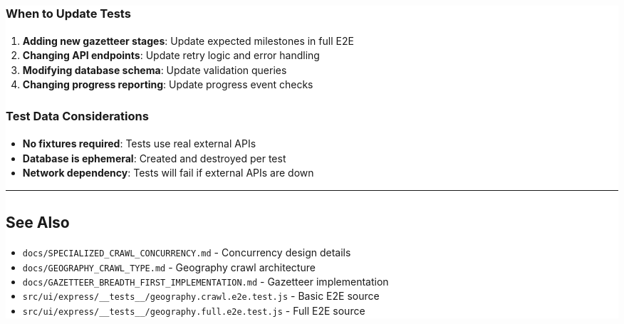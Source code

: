 ### When to Update Tests

1. **Adding new gazetteer stages**: Update expected milestones in full E2E
2. **Changing API endpoints**: Update retry logic and error handling
3. **Modifying database schema**: Update validation queries
4. **Changing progress reporting**: Update progress event checks

### Test Data Considerations

- **No fixtures required**: Tests use real external APIs
- **Database is ephemeral**: Created and destroyed per test
- **Network dependency**: Tests will fail if external APIs are down

---

## See Also

- `docs/SPECIALIZED_CRAWL_CONCURRENCY.md` - Concurrency design details
- `docs/GEOGRAPHY_CRAWL_TYPE.md` - Geography crawl architecture
- `docs/GAZETTEER_BREADTH_FIRST_IMPLEMENTATION.md` - Gazetteer implementation
- `src/ui/express/__tests__/geography.crawl.e2e.test.js` - Basic E2E source
- `src/ui/express/__tests__/geography.full.e2e.test.js` - Full E2E source
